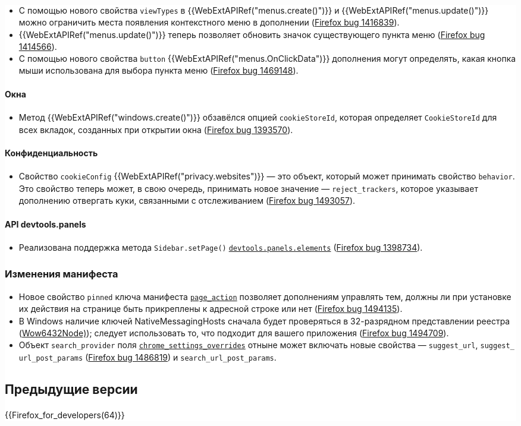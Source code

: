 - С помощью нового свойства `viewTypes` в {{WebExtAPIRef("menus.create()")}} и {{WebExtAPIRef("menus.update()")}} можно ограничить места появления контекстного меню в дополнении ([Firefox bug 1416839](https://bugzil.la/1416839)).
- {{WebExtAPIRef("menus.update()")}} теперь позволяет обновить значок существующего пункта меню ([Firefox bug 1414566](https://bugzil.la/1414566)).
- С помощью нового свойства `button` {{WebExtAPIRef("menus.OnClickData")}} дополнения могут определять, какая кнопка мыши использована для выбора пункта меню ([Firefox bug 1469148](https://bugzil.la/1469148)).

#### Окна

- Метод {{WebExtAPIRef("windows.create()")}} обзавёлся опцией `cookieStoreId`, которая определяет `CookieStoreId` для всех вкладок, созданных при открытии окна ([Firefox bug 1393570](https://bugzil.la/1393570)).

#### Конфиденциальность

- Свойство `cookieConfig` {{WebExtAPIRef("privacy.websites")}} — это объект, который может принимать свойство `behavior`. Это свойство теперь может, в свою очередь, принимать новое значение — `reject_trackers`, которое указывает дополнению отвергать куки, связанными с отслеживанием ([Firefox bug 1493057](https://bugzil.la/1493057)).

#### API devtools.panels

- Реализована поддержка метода `Sidebar.setPage()` [`devtools.panels.elements`](/ru/docs/Mozilla/Add-ons/WebExtensions/API/devtools/panels/elements) ([Firefox bug 1398734](https://bugzil.la/1398734)).

### Изменения манифеста

- Новое свойство `pinned` ключа манифеста [`page_action`](/ru/docs/Mozilla/Add-ons/WebExtensions/manifest.json/page_action) позволяет дополнениям управлять тем, должны ли при установке их действия на странице быть прикреплены к адресной строке или нет ([Firefox bug 1494135](https://bugzil.la/1494135)).
- В Windows наличие ключей NativeMessagingHosts сначала будет проверяться в 32-разрядном представлении реестра ([Wow6432Node)](https://en.wikipedia.org/wiki/WoW64#Registry_and_file_system)); следует использовать то, что подходит для вашего приложения ([Firefox bug 1494709](https://bugzil.la/1494709)).
- Объект `search_provider` поля [`chrome_settings_overrides`](/ru/docs/Mozilla/Add-ons/WebExtensions/manifest.json/chrome_settings_overrides) отныне может включать новые свойства — `suggest_url`, `suggest_url_post_params` ([Firefox bug 1486819](https://bugzil.la/1486819)) и `search_url_post_params`.

## Предыдущие версии

{{Firefox_for_developers(64)}}
